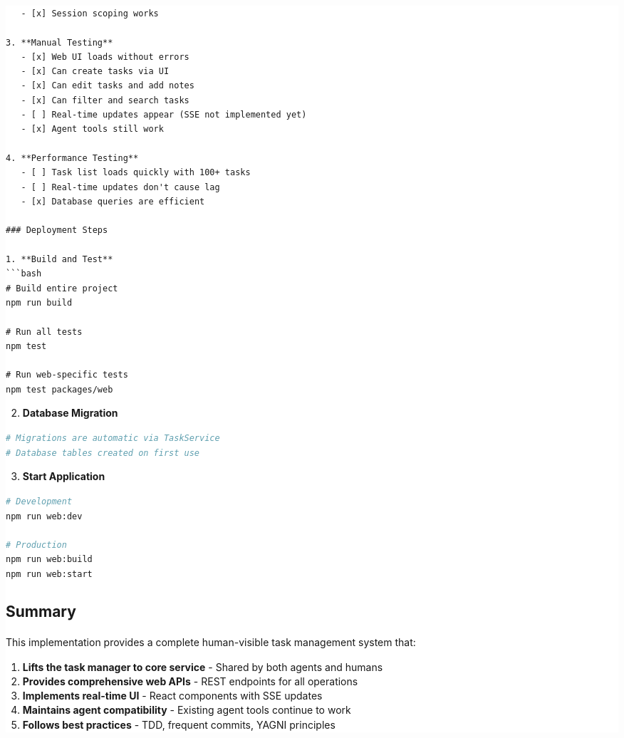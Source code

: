 ```
   - [x] Session scoping works

3. **Manual Testing**
   - [x] Web UI loads without errors
   - [x] Can create tasks via UI
   - [x] Can edit tasks and add notes
   - [x] Can filter and search tasks
   - [ ] Real-time updates appear (SSE not implemented yet)
   - [x] Agent tools still work

4. **Performance Testing**
   - [ ] Task list loads quickly with 100+ tasks
   - [ ] Real-time updates don't cause lag
   - [x] Database queries are efficient

### Deployment Steps

1. **Build and Test**
```bash
# Build entire project
npm run build

# Run all tests
npm test

# Run web-specific tests
npm test packages/web
```

2. **Database Migration**
```bash
# Migrations are automatic via TaskService
# Database tables created on first use
```

3. **Start Application**
```bash
# Development
npm run web:dev

# Production
npm run web:build
npm run web:start
```

## Summary

This implementation provides a complete human-visible task management system that:

1. **Lifts the task manager to core service** - Shared by both agents and humans
2. **Provides comprehensive web APIs** - REST endpoints for all operations
3. **Implements real-time UI** - React components with SSE updates
4. **Maintains agent compatibility** - Existing agent tools continue to work
5. **Follows best practices** - TDD, frequent commits, YAGNI principles
